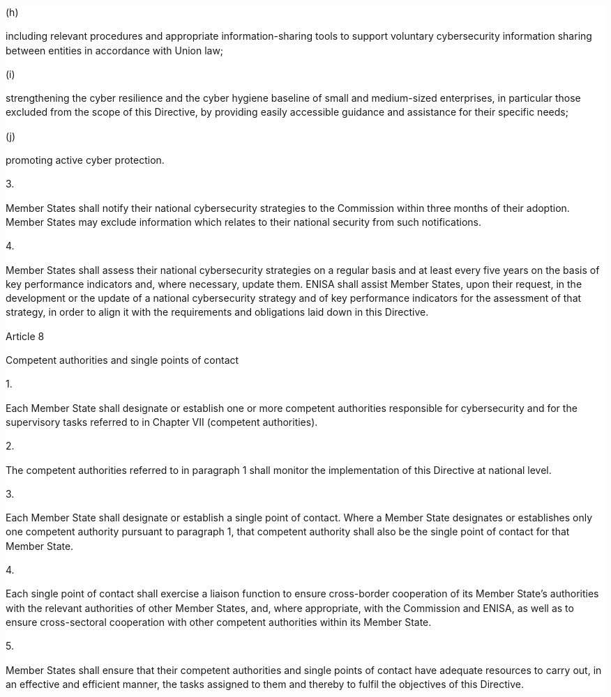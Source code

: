 (h) 

including relevant procedures and appropriate information-sharing tools to support voluntary cybersecurity information sharing between entities in accordance with Union law;

(i) 

strengthening the cyber resilience and the cyber hygiene baseline of small and medium-sized enterprises, in particular those excluded from the scope of this Directive, by providing easily accessible guidance and assistance for their specific needs;

(j) 

promoting active cyber protection.

3.  

Member States shall notify their national cybersecurity strategies to the Commission within three months of their adoption. Member States may exclude information which relates to their national security from such notifications.

4.  

Member States shall assess their national cybersecurity strategies on a regular basis and at least every five years on the basis of key performance indicators and, where necessary, update them. ENISA shall assist Member States, upon their request, in the development or the update of a national cybersecurity strategy and of key performance indicators for the assessment of that strategy, in order to align it with the requirements and obligations laid down in this Directive.

Article 8

Competent authorities and single points of contact

1.  

Each Member State shall designate or establish one or more competent authorities responsible for cybersecurity and for the supervisory tasks referred to in Chapter VII (competent authorities).

2.  

The competent authorities referred to in paragraph 1 shall monitor the implementation of this Directive at national level.

3.  

Each Member State shall designate or establish a single point of contact. Where a Member State designates or establishes only one competent authority pursuant to paragraph 1, that competent authority shall also be the single point of contact for that Member State.

4.  

Each single point of contact shall exercise a liaison function to ensure cross-border cooperation of its Member State’s authorities with the relevant authorities of other Member States, and, where appropriate, with the Commission and ENISA, as well as to ensure cross-sectoral cooperation with other competent authorities within its Member State.

5.  

Member States shall ensure that their competent authorities and single points of contact have adequate resources to carry out, in an effective and efficient manner, the tasks assigned to them and thereby to fulfil the objectives of this Directive.
